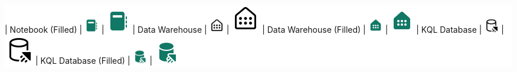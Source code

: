 | Notebook (Filled) | <a href="PNG/Fabric Icons/Synapse Data Science/Notebook-Filled.png"><img src="PNG/Fabric Icons/Synapse Data Science/Notebook-Filled.png" height="25"/></a> | <a href="SVG/Fabric Icons/Synapse Data Science/Notebook-Filled.svg"><img src="SVG/Fabric Icons/Synapse Data Science/Notebook-Filled.svg"></a>
| Data Warehouse | <a href="PNG/Fabric Icons/Synapse Data Warehousing/Data-Warehouse.png"><img src="PNG/Fabric Icons/Synapse Data Warehousing/Data-Warehouse.png" height="25"/></a> | <a href="SVG/Fabric Icons/Synapse Data Warehousing/Data-Warehouse.svg"><img src="SVG/Fabric Icons/Synapse Data Warehousing/Data-Warehouse.svg"></a>
| Data Warehouse (Filled) | <a href="PNG/Fabric Icons/Synapse Data Warehousing/Data-Warehouse-Filled.png"><img src="PNG/Fabric Icons/Synapse Data Warehousing/Data-Warehouse-Filled.png" height="25"/></a> | <a href="SVG/Fabric Icons/Synapse Data Warehousing/Data-Warehouse-Filled.svg"><img src="SVG/Fabric Icons/Synapse Data Warehousing/Data-Warehouse-Filled.svg"></a>
| KQL Database | <a href="PNG/Fabric Icons/Synapse Real-Time Analytics/Kql-Database.png"><img src="PNG/Fabric Icons/Synapse Real-Time Analytics/Kql-Database.png" height="25"/></a> | <a href="SVG/Fabric Icons/Synapse Real-Time Analytics/Kql-Database.svg"><img src="SVG/Fabric Icons/Synapse Real-Time Analytics/Kql-Database.svg"></a>
| KQL Database (Filled) | <a href="PNG/Fabric Icons/Synapse Real-Time Analytics/Kql-Database-Filled.png"><img src="PNG/Fabric Icons/Synapse Real-Time Analytics/Kql-Database-Filled.png" height="25"/></a> | <a href="SVG/Fabric Icons/Synapse Real-Time Analytics/Kql-Database-Filled.svg"><img src="SVG/Fabric Icons/Synapse Real-Time Analytics/Kql-Database-Filled.svg"></a>